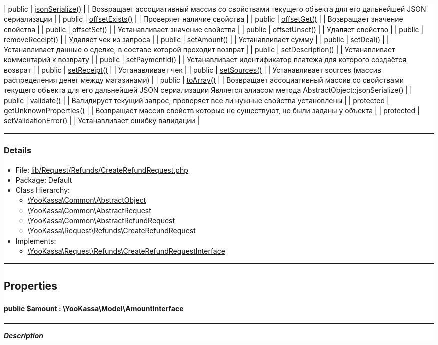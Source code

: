 | public | [jsonSerialize()](../classes/YooKassa-Common-AbstractObject.md#method_jsonSerialize) |  | Возвращает ассоциативный массив со свойствами текущего объекта для его дальнейшей JSON сериализации |
| public | [offsetExists()](../classes/YooKassa-Common-AbstractObject.md#method_offsetExists) |  | Проверяет наличие свойства |
| public | [offsetGet()](../classes/YooKassa-Common-AbstractObject.md#method_offsetGet) |  | Возвращает значение свойства |
| public | [offsetSet()](../classes/YooKassa-Common-AbstractObject.md#method_offsetSet) |  | Устанавливает значение свойства |
| public | [offsetUnset()](../classes/YooKassa-Common-AbstractObject.md#method_offsetUnset) |  | Удаляет свойство |
| public | [removeReceipt()](../classes/YooKassa-Request-Refunds-CreateRefundRequest.md#method_removeReceipt) |  | Удаляет чек из запроса |
| public | [setAmount()](../classes/YooKassa-Common-AbstractRefundRequest.md#method_setAmount) |  | Устанавливает сумму |
| public | [setDeal()](../classes/YooKassa-Request-Refunds-CreateRefundRequest.md#method_setDeal) |  | Устанавливает данные о сделке, в составе которой проходит возврат |
| public | [setDescription()](../classes/YooKassa-Request-Refunds-CreateRefundRequest.md#method_setDescription) |  | Устанавливает комментарий к возврату |
| public | [setPaymentId()](../classes/YooKassa-Common-AbstractRefundRequest.md#method_setPaymentId) |  | Устанавливает идентификатор платежа для которого создаётся возврат |
| public | [setReceipt()](../classes/YooKassa-Common-AbstractRefundRequest.md#method_setReceipt) |  | Устанавливает чек |
| public | [setSources()](../classes/YooKassa-Request-Refunds-CreateRefundRequest.md#method_setSources) |  | Устанавливает sources (массив распределения денег между магазинами) |
| public | [toArray()](../classes/YooKassa-Common-AbstractObject.md#method_toArray) |  | Возвращает ассоциативный массив со свойствами текущего объекта для его дальнейшей JSON сериализации Является алиасом метода AbstractObject::jsonSerialize() |
| public | [validate()](../classes/YooKassa-Common-AbstractRequest.md#method_validate) |  | Валидирует текущий запрос, проверяет все ли нужные свойства установлены |
| protected | [getUnknownProperties()](../classes/YooKassa-Common-AbstractObject.md#method_getUnknownProperties) |  | Возвращает массив свойств которые не существуют, но были заданы у объекта |
| protected | [setValidationError()](../classes/YooKassa-Common-AbstractRequest.md#method_setValidationError) |  | Устанавливает ошибку валидации |

---
### Details
* File: [lib/Request/Refunds/CreateRefundRequest.php](../../lib/Request/Refunds/CreateRefundRequest.php)
* Package: Default
* Class Hierarchy:   
  * [\YooKassa\Common\AbstractObject](../classes/YooKassa-Common-AbstractObject.md)
  * [\YooKassa\Common\AbstractRequest](../classes/YooKassa-Common-AbstractRequest.md)
  * [\YooKassa\Common\AbstractRefundRequest](../classes/YooKassa-Common-AbstractRefundRequest.md)
  * \YooKassa\Request\Refunds\CreateRefundRequest
* Implements:
  * [\YooKassa\Request\Refunds\CreateRefundRequestInterface](../classes/YooKassa-Request-Refunds-CreateRefundRequestInterface.md)

---
## Properties
<a name="property_amount"></a>
#### public $amount : \YooKassa\Model\AmountInterface
---
***Description***
